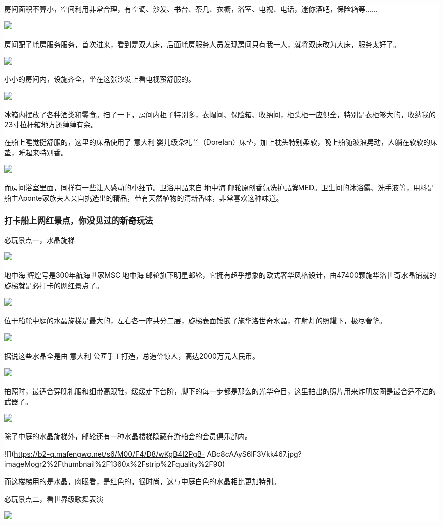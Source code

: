 房间面积不算小，空间利用非常合理，有空调、沙发、书台、茶几、衣橱，浴室、电视、电话，迷你酒吧，保险箱等……

![](https://n2-q.mafengwo.net/s13/M00/E8/55/wKgEaV2PaOuAS1IGAAk5OB1KKNQ658.jpg?imageMogr2%2Fthumbnail%2F1360x%2Fstrip%2Fquality%2F90)

房间配了舱房服务服务，首次进来，看到是双人床，后面舱房服务人员发现房间只有我一人，就将双床改为大床，服务太好了。

![](https://n1-q.mafengwo.net/s12/M00/88/7B/wKgED12PaQmAXuZ4AAirUrXN024532.jpg?imageMogr2%2Fthumbnail%2F1360x%2Fstrip%2Fquality%2F90)

小小的房间内，设施齐全，坐在这张沙发上看电视蛮舒服的。

![](https://b4-q.mafengwo.net/s12/M00/88/9A/wKgED12PaQ2AWV75AAg4myhDib8514.jpg?imageMogr2%2Fthumbnail%2F1360x%2Fstrip%2Fquality%2F90)

冰箱内摆放了各种酒类和零食。扫了一下，房间内柜子特别多，衣帽间、保险箱、收纳间，柜头柜一应俱全，特别是衣柜够大的，收纳我的23寸拉杆箱地方还绰绰有余。

在船上睡觉挺舒服的，这里的床品使用了 意大利 婴儿级朵礼兰（Dorelan）床垫，加上枕头特别柔软，晚上船随波浪晃动，人躺在软软的床垫，睡起来特别香。

![](https://b4-q.mafengwo.net/s12/M00/8A/78/wKgED12PaxmARtiwAAaaQCXRMxA476.jpg?imageMogr2%2Fthumbnail%2F1360x%2Fstrip%2Fquality%2F90)

而房间浴室里面，同样有一些让人感动的小细节。卫浴用品来自 地中海
邮轮原创香氛洗护品牌MED。卫生间的沐浴露、洗手液等，用料是船主Aponte家族夫人亲自挑选出的精品，带有天然植物的清新香味，非常喜欢这种味道。

### 打卡船上网红景点，你没见过的新奇玩法

必玩景点一，水晶旋梯

![](https://n4-q.mafengwo.net/s14/M00/35/19/wKgE2l2Pa3SAED2HAA8zR_hEERY950.jpg?imageMogr2%2Fthumbnail%2F1360x%2Fstrip%2Fquality%2F90)

地中海 辉煌号是300年航海世家MSC 地中海
邮轮旗下明星邮轮，它拥有超乎想象的欧式奢华风格设计，由47400颗施华洛世奇水晶铺就的旋梯就是必打卡的网红景点了。

![](https://b4-q.mafengwo.net/s14/M00/35/4D/wKgE2l2Pa3yAXeBQAAv45r76rkg143.jpg?imageMogr2%2Fthumbnail%2F1360x%2Fstrip%2Fquality%2F90)

位于船舱中庭的水晶旋梯是最大的，左右各一座共分二层，旋梯表面镶嵌了施华洛世奇水晶，在射灯的照耀下，极尽奢华。

![](https://b4-q.mafengwo.net/s10/M00/C3/4A/wKgBZ12Pa4SAOxOcAAtq1fVm0SI967.jpg?imageMogr2%2Fthumbnail%2F1360x%2Fstrip%2Fquality%2F90)

据说这些水晶全是由 意大利 公匠手工打造，总造价惊人，高达2000万元人民币。

![](https://n2-q.mafengwo.net/s10/M00/CF/E6/wKgBZ12Pf_SAX8hHAAodnscK2IU065.jpg?imageMogr2%2Fthumbnail%2F1360x%2Fstrip%2Fquality%2F90)

拍照时，最适合穿晚礼服和细带高跟鞋，缓缓走下台阶，脚下的每一步都是那么的光华夺目，这里拍出的照片用来炸朋友圈是最合适不过的武器了。

![](https://n2-q.mafengwo.net/s5/M00/05/84/wKgB3F2PgAyAdJ3dAA9M0I3zCeY827.jpg?imageMogr2%2Fthumbnail%2F1360x%2Fstrip%2Fquality%2F90)

除了中庭的水晶旋梯外，邮轮还有一种水晶楼梯隐藏在游船会的会员俱乐部内。

![](https://b2-q.mafengwo.net/s6/M00/F4/D8/wKgB4l2PgB-
ABc8cAAyS6lF3Vkk467.jpg?imageMogr2%2Fthumbnail%2F1360x%2Fstrip%2Fquality%2F90)

而这楼梯用的是水晶，肉眼看，是红色的，很时尚，这与中庭白色的水晶相比更加特别。

必玩景点二，看世界级歌舞表演

![](https://b2-q.mafengwo.net/s11/M00/DE/2F/wKgBEF2PddOAW0wGAAovpt0eTRg105.jpg?imageMogr2%2Fthumbnail%2F1360x%2Fstrip%2Fquality%2F90)
